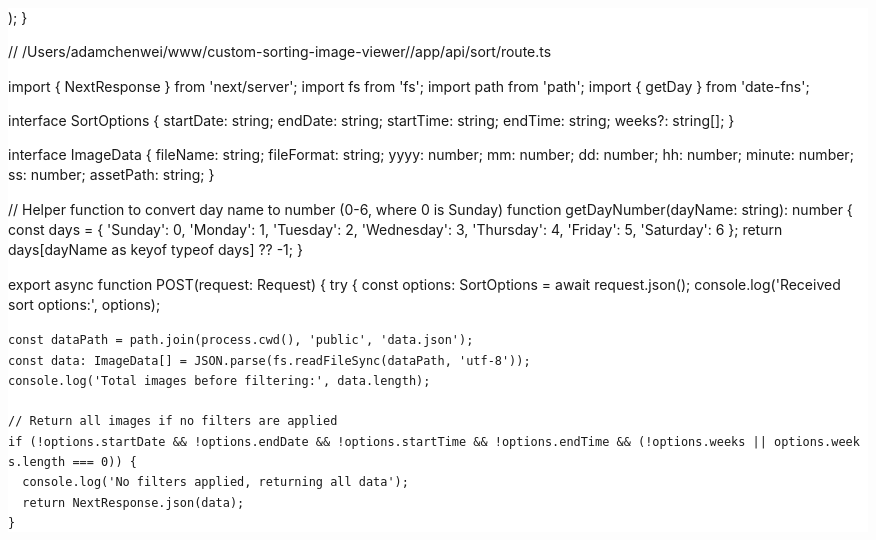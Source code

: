   );
}


// /Users/adamchenwei/www/custom-sorting-image-viewer//app/api/sort/route.ts

import { NextResponse } from 'next/server';
import fs from 'fs';
import path from 'path';
import { getDay } from 'date-fns';

interface SortOptions {
  startDate: string;
  endDate: string;
  startTime: string;
  endTime: string;
  weeks?: string[];
}

interface ImageData {
  fileName: string;
  fileFormat: string;
  yyyy: number;
  mm: number;
  dd: number;
  hh: number;
  minute: number;
  ss: number;
  assetPath: string;
}

// Helper function to convert day name to number (0-6, where 0 is Sunday)
function getDayNumber(dayName: string): number {
  const days = {
    'Sunday': 0,
    'Monday': 1,
    'Tuesday': 2,
    'Wednesday': 3,
    'Thursday': 4,
    'Friday': 5,
    'Saturday': 6
  };
  return days[dayName as keyof typeof days] ?? -1;
}

export async function POST(request: Request) {
  try {
    const options: SortOptions = await request.json();
    console.log('Received sort options:', options);

    const dataPath = path.join(process.cwd(), 'public', 'data.json');
    const data: ImageData[] = JSON.parse(fs.readFileSync(dataPath, 'utf-8'));
    console.log('Total images before filtering:', data.length);

    // Return all images if no filters are applied
    if (!options.startDate && !options.endDate && !options.startTime && !options.endTime && (!options.weeks || options.weeks.length === 0)) {
      console.log('No filters applied, returning all data');
      return NextResponse.json(data);
    }
